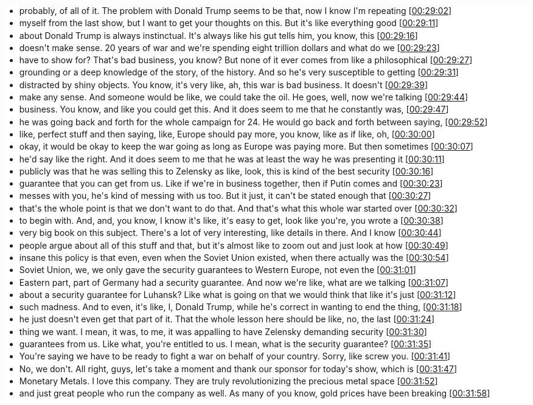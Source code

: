 *  probably, of all of it. The problem with Donald Trump seems to be that, now I know I'm repeating [[00:29:02](https://www.youtube.com/watch?v=_CM1YTuWZxc&t=1742.8s)]
*  myself from the last show, but I want to get your thoughts on this. But it's like everything good [[00:29:11](https://www.youtube.com/watch?v=_CM1YTuWZxc&t=1751.04s)]
*  about Donald Trump is always instinctual. It's always like his gut tells him, you know, this [[00:29:16](https://www.youtube.com/watch?v=_CM1YTuWZxc&t=1756.56s)]
*  doesn't make sense. 20 years of war and we're spending eight trillion dollars and what do we [[00:29:23](https://www.youtube.com/watch?v=_CM1YTuWZxc&t=1763.04s)]
*  have to show for? That's bad business, you know? But none of it ever comes from like a philosophical [[00:29:27](https://www.youtube.com/watch?v=_CM1YTuWZxc&t=1767.04s)]
*  grounding or a deep knowledge of the story, of the history. And so he's very susceptible to getting [[00:29:31](https://www.youtube.com/watch?v=_CM1YTuWZxc&t=1771.84s)]
*  distracted by shiny objects. You know, it's very like, ah, this war is bad business. It doesn't [[00:29:39](https://www.youtube.com/watch?v=_CM1YTuWZxc&t=1779.04s)]
*  make any sense. And someone would be like, we could take the oil. He goes, well, now we're talking [[00:29:44](https://www.youtube.com/watch?v=_CM1YTuWZxc&t=1784.0s)]
*  business. You know, and like you could get this. And it does seem to me that he constantly was, [[00:29:47](https://www.youtube.com/watch?v=_CM1YTuWZxc&t=1787.28s)]
*  he was going back and forth for the whole campaign for 24. He would go back and forth between saying, [[00:29:52](https://www.youtube.com/watch?v=_CM1YTuWZxc&t=1792.48s)]
*  like, perfect stuff and then saying, like, Europe should pay more, you know, like as if like, oh, [[00:30:00](https://www.youtube.com/watch?v=_CM1YTuWZxc&t=1800.64s)]
*  okay, it would be okay to keep the war going as long as Europe was paying more. But then sometimes [[00:30:07](https://www.youtube.com/watch?v=_CM1YTuWZxc&t=1807.2800000000002s)]
*  he'd say like the right. And it does seem to me that he was at least the way he was presenting it [[00:30:11](https://www.youtube.com/watch?v=_CM1YTuWZxc&t=1811.8400000000001s)]
*  publicly was that he was selling this to Zelensky as like, look, this is kind of the best security [[00:30:16](https://www.youtube.com/watch?v=_CM1YTuWZxc&t=1816.4s)]
*  guarantee that you can get from us. Like if we're in business together, then if Putin comes and [[00:30:23](https://www.youtube.com/watch?v=_CM1YTuWZxc&t=1823.2s)]
*  messes with you, he's kind of messing with us too. But it just, it can't be stated enough that [[00:30:27](https://www.youtube.com/watch?v=_CM1YTuWZxc&t=1827.36s)]
*  that's the whole point is that we don't want to do that. And that's what this whole war started over [[00:30:32](https://www.youtube.com/watch?v=_CM1YTuWZxc&t=1832.56s)]
*  to begin with. And, and, you know, I know it's like, it's easy to get, look like you're, you wrote a [[00:30:38](https://www.youtube.com/watch?v=_CM1YTuWZxc&t=1838.32s)]
*  very big book on this subject. There's a lot of very interesting, like details in there. And I know [[00:30:44](https://www.youtube.com/watch?v=_CM1YTuWZxc&t=1844.08s)]
*  people argue about all of this stuff and that, but it's almost like to zoom out and just look at how [[00:30:49](https://www.youtube.com/watch?v=_CM1YTuWZxc&t=1849.76s)]
*  insane this policy is that even, even when the Soviet Union existed, when there actually was the [[00:30:54](https://www.youtube.com/watch?v=_CM1YTuWZxc&t=1854.56s)]
*  Soviet Union, we, we only gave the security guarantees to Western Europe, not even the [[00:31:01](https://www.youtube.com/watch?v=_CM1YTuWZxc&t=1861.9199999999998s)]
*  Eastern part, part of Germany had a security guarantee. And now we're like, what are we talking [[00:31:07](https://www.youtube.com/watch?v=_CM1YTuWZxc&t=1867.2s)]
*  about a security guarantee for Luhansk? Like what is going on that we would think that like it's just [[00:31:12](https://www.youtube.com/watch?v=_CM1YTuWZxc&t=1872.32s)]
*  such madness. And to even, it's like, I, Donald Trump, while he's correct in wanting to end the thing, [[00:31:18](https://www.youtube.com/watch?v=_CM1YTuWZxc&t=1878.0s)]
*  he just doesn't even get that part of it. That the whole lesson here should be like, no, the last [[00:31:24](https://www.youtube.com/watch?v=_CM1YTuWZxc&t=1884.72s)]
*  thing we want. I mean, it was, to me, it was appalling to have Zelensky demanding security [[00:31:30](https://www.youtube.com/watch?v=_CM1YTuWZxc&t=1890.08s)]
*  guarantees from us. Like what, you're entitled to us. I mean, what is the security guarantee? [[00:31:35](https://www.youtube.com/watch?v=_CM1YTuWZxc&t=1895.68s)]
*  You're saying we have to be ready to fight a war on behalf of your country. Sorry, like screw you. [[00:31:41](https://www.youtube.com/watch?v=_CM1YTuWZxc&t=1901.36s)]
*  No, we don't. All right, guys, let's take a moment and thank our sponsor for today's show, which is [[00:31:47](https://www.youtube.com/watch?v=_CM1YTuWZxc&t=1907.44s)]
*  Monetary Metals. I love this company. They are truly revolutionizing the precious metal space [[00:31:52](https://www.youtube.com/watch?v=_CM1YTuWZxc&t=1912.64s)]
*  and just great people who run the company as well. As many of you know, gold prices have been breaking [[00:31:58](https://www.youtube.com/watch?v=_CM1YTuWZxc&t=1918.88s)]